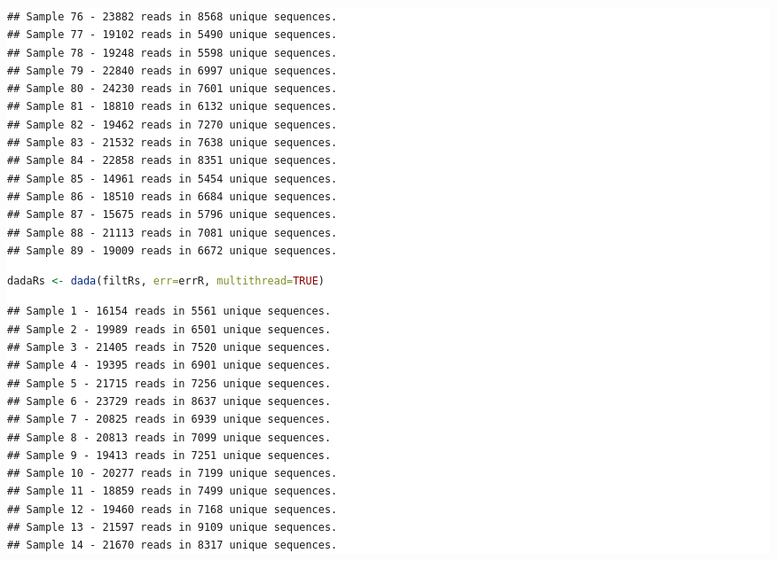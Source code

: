    ## Sample 76 - 23882 reads in 8568 unique sequences.
    ## Sample 77 - 19102 reads in 5490 unique sequences.
    ## Sample 78 - 19248 reads in 5598 unique sequences.
    ## Sample 79 - 22840 reads in 6997 unique sequences.
    ## Sample 80 - 24230 reads in 7601 unique sequences.
    ## Sample 81 - 18810 reads in 6132 unique sequences.
    ## Sample 82 - 19462 reads in 7270 unique sequences.
    ## Sample 83 - 21532 reads in 7638 unique sequences.
    ## Sample 84 - 22858 reads in 8351 unique sequences.
    ## Sample 85 - 14961 reads in 5454 unique sequences.
    ## Sample 86 - 18510 reads in 6684 unique sequences.
    ## Sample 87 - 15675 reads in 5796 unique sequences.
    ## Sample 88 - 21113 reads in 7081 unique sequences.
    ## Sample 89 - 19009 reads in 6672 unique sequences.

``` r
dadaRs <- dada(filtRs, err=errR, multithread=TRUE)
```

    ## Sample 1 - 16154 reads in 5561 unique sequences.
    ## Sample 2 - 19989 reads in 6501 unique sequences.
    ## Sample 3 - 21405 reads in 7520 unique sequences.
    ## Sample 4 - 19395 reads in 6901 unique sequences.
    ## Sample 5 - 21715 reads in 7256 unique sequences.
    ## Sample 6 - 23729 reads in 8637 unique sequences.
    ## Sample 7 - 20825 reads in 6939 unique sequences.
    ## Sample 8 - 20813 reads in 7099 unique sequences.
    ## Sample 9 - 19413 reads in 7251 unique sequences.
    ## Sample 10 - 20277 reads in 7199 unique sequences.
    ## Sample 11 - 18859 reads in 7499 unique sequences.
    ## Sample 12 - 19460 reads in 7168 unique sequences.
    ## Sample 13 - 21597 reads in 9109 unique sequences.
    ## Sample 14 - 21670 reads in 8317 unique sequences.